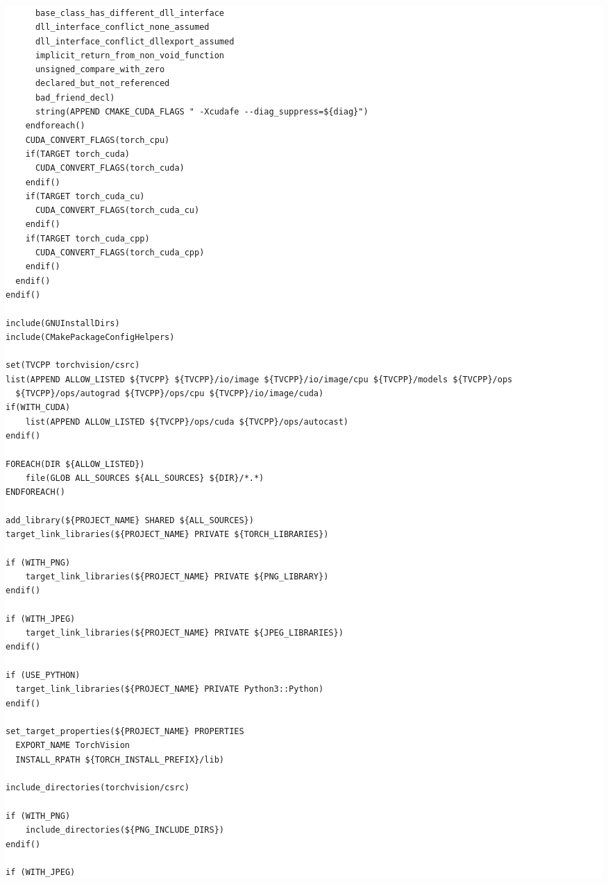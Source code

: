 ```
      base_class_has_different_dll_interface
      dll_interface_conflict_none_assumed
      dll_interface_conflict_dllexport_assumed
      implicit_return_from_non_void_function
      unsigned_compare_with_zero
      declared_but_not_referenced
      bad_friend_decl)
      string(APPEND CMAKE_CUDA_FLAGS " -Xcudafe --diag_suppress=${diag}")
    endforeach()
    CUDA_CONVERT_FLAGS(torch_cpu)
    if(TARGET torch_cuda)
      CUDA_CONVERT_FLAGS(torch_cuda)
    endif()
    if(TARGET torch_cuda_cu)
      CUDA_CONVERT_FLAGS(torch_cuda_cu)
    endif()
    if(TARGET torch_cuda_cpp)
      CUDA_CONVERT_FLAGS(torch_cuda_cpp)
    endif()
  endif()
endif()

include(GNUInstallDirs)
include(CMakePackageConfigHelpers)

set(TVCPP torchvision/csrc)
list(APPEND ALLOW_LISTED ${TVCPP} ${TVCPP}/io/image ${TVCPP}/io/image/cpu ${TVCPP}/models ${TVCPP}/ops
  ${TVCPP}/ops/autograd ${TVCPP}/ops/cpu ${TVCPP}/io/image/cuda)
if(WITH_CUDA)
    list(APPEND ALLOW_LISTED ${TVCPP}/ops/cuda ${TVCPP}/ops/autocast)
endif()

FOREACH(DIR ${ALLOW_LISTED})
    file(GLOB ALL_SOURCES ${ALL_SOURCES} ${DIR}/*.*)
ENDFOREACH()

add_library(${PROJECT_NAME} SHARED ${ALL_SOURCES})
target_link_libraries(${PROJECT_NAME} PRIVATE ${TORCH_LIBRARIES})

if (WITH_PNG)
    target_link_libraries(${PROJECT_NAME} PRIVATE ${PNG_LIBRARY})
endif()

if (WITH_JPEG)
    target_link_libraries(${PROJECT_NAME} PRIVATE ${JPEG_LIBRARIES})
endif()

if (USE_PYTHON)
  target_link_libraries(${PROJECT_NAME} PRIVATE Python3::Python)
endif()

set_target_properties(${PROJECT_NAME} PROPERTIES
  EXPORT_NAME TorchVision
  INSTALL_RPATH ${TORCH_INSTALL_PREFIX}/lib)

include_directories(torchvision/csrc)

if (WITH_PNG)
    include_directories(${PNG_INCLUDE_DIRS})
endif()

if (WITH_JPEG)
```